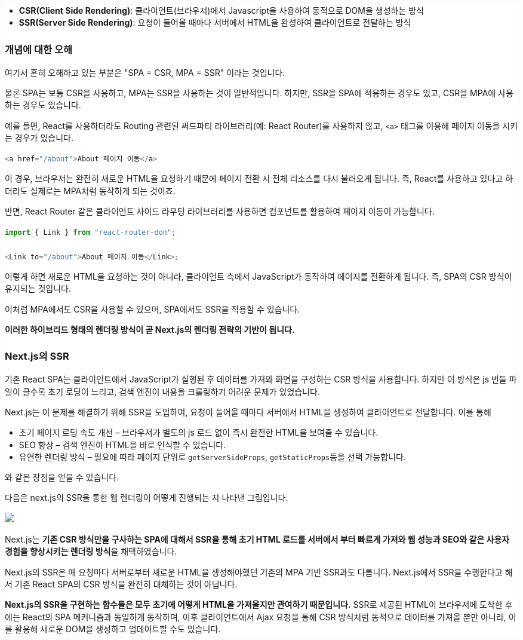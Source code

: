 - **CSR(Client Side Rendering)**: 클라이언트(브라우저)에서 Javascript을 사용하여 동적으로 DOM을 생성하는 방식
- **SSR(Server Side Rendering)**: 요청이 들어올 때마다 서버에서 HTML을 완성하여 클라이언트로 전달하는 방식

### 개념에 대한 오해

여기서 흔히 오해하고 있는 부분은 "SPA = CSR, MPA = SSR" 이라는 것입니다.

물론 SPA는 보통 CSR을 사용하고, MPA는 SSR을 사용하는 것이 일반적입니다. 하지만, SSR을 SPA에 적용하는 경우도 있고, CSR을 MPA에 사용하는 경우도 있습니다.

예를 들면, React를 사용하더라도 Routing 관련된 써드파티 라이브러리(예: React Router)를 사용하지 않고, `<a>` 태그를 이용해 페이지 이동을 시키는 경우가 있습니다.

```javascript
<a href="/about">About 페이지 이동</a>
```

이 경우, 브라우저는 완전히 새로운 HTML을 요청하기 때문에 페이지 전환 시 전체 리소스를 다시 불러오게 됩니다. 즉, React를 사용하고 있다고 하더라도 실제로는 MPA처럼 동작하게 되는 것이죠.

반면, React Router 같은 클라이언트 사이드 라우팅 라이브러리를 사용하면 <Link> 컴포넌트를 활용하여 페이지 이동이 가능합니다.

```javascript
import { Link } from "react-router-dom";

<Link to="/about">About 페이지 이동</Link>;
```

이렇게 하면 새로운 HTML을 요청하는 것이 아니라, 클라이언트 측에서 JavaScript가 동작하여 페이지를 전환하게 됩니다. 즉, SPA의 CSR 방식이 유지되는 것입니다.

이처럼 MPA에서도 CSR을 사용할 수 있으며, SPA에서도 SSR을 적용할 수 있습니다.

**이러한 하이브리드 형태의 렌더링 방식이 곧 Next.js의 렌더링 전략의 기반이 됩니다.**

### Next.js의 SSR

기존 React SPA는 클라이언트에서 JavaScript가 실행된 후 데이터를 가져와 화면을 구성하는 CSR 방식을 사용합니다. 하지만 이 방식은 js 번들 파일이 클수록 초기 로딩이 느리고, 검색 엔진이 내용을 크롤링하기 어려운 문제가 있었습니다.

Next.js는 이 문제를 해결하기 위해 SSR을 도입하여, 요청이 들어올 때마다 서버에서 HTML을 생성하여 클라이언트로 전달합니다. 이를 통해

- 초기 페이지 로딩 속도 개선 – 브라우저가 별도의 js 로드 없이 즉시 완전한 HTML을 보여줄 수 있습니다.
- SEO 향상 – 검색 엔진이 HTML을 바로 인식할 수 있습니다.
- 유연한 렌더링 방식 – 필요에 따라 페이지 단위로 `getServerSideProps`, `getStaticProps`등을 선택 가능합니다.

와 같은 장점을 얻을 수 있습니다.

다음은 next.js의 SSR을 통한 웹 렌더링이 어떻게 진행되는 지 나타낸 그림입니다.

![](@assets/images/need-nextjs/ssr-flow.png)

Next.js는 **기존 CSR 방식만을 구사하는 SPA에 대해서 SSR을 통해 초기 HTML 로드를 서버에서 부터 빠르게 가져와 웹 성능과 SEO와 같은 사용자 경험을 향상시키는 렌더링 방식**을 채택하였습니다.

Next.js의 SSR은 매 요청마다 서버로부터 새로운 HTML을 생성해야했던 기존의 MPA 기반 SSR과도 다릅니다. Next.js에서 SSR을 수행한다고 해서 기존 React SPA의 CSR 방식을 완전히 대체하는 것이 아닙니다.

**Next.js의 SSR을 구현하는 함수들은 모두 초기에 어떻게 HTML을 가져올지만 관여하기 때문입니다.** SSR로 제공된 HTML이 브라우저에 도착한 후에는 React의 SPA 메커니즘과 동일하게 동작하며, 이후 클라이언트에서 Ajax 요청을 통해 CSR 방식처럼 동적으로 데이터를 가져올 뿐만 아니라, 이를 활용해 새로운 DOM을 생성하고 업데이트할 수도 있습니다.

